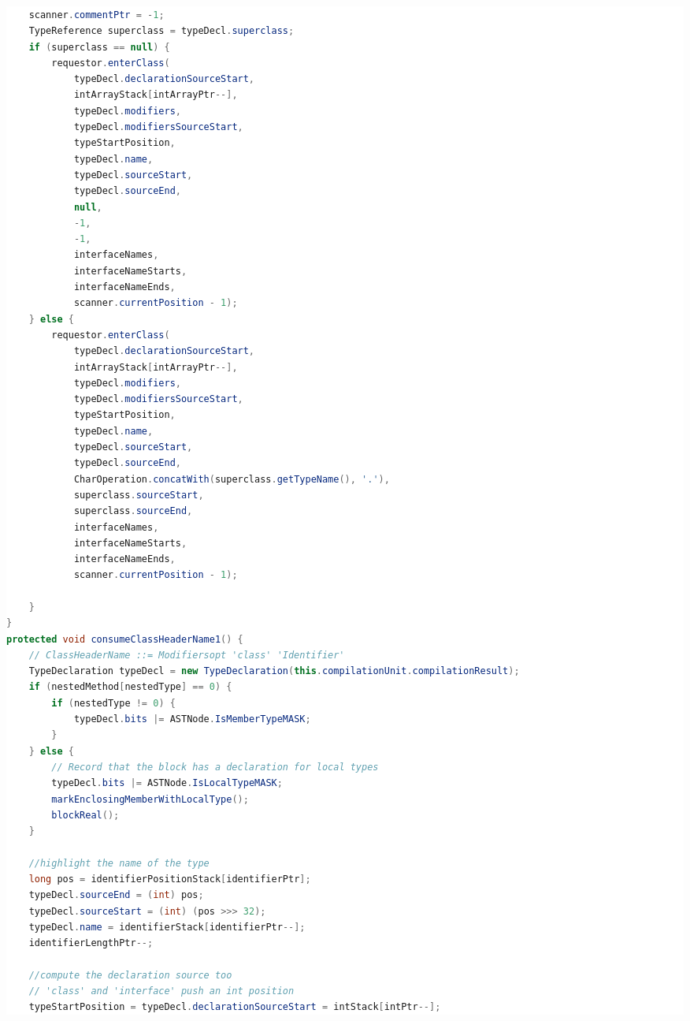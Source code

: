 ```java
	scanner.commentPtr = -1;
	TypeReference superclass = typeDecl.superclass;
	if (superclass == null) {
		requestor.enterClass(
			typeDecl.declarationSourceStart, 
			intArrayStack[intArrayPtr--], 
			typeDecl.modifiers, 
			typeDecl.modifiersSourceStart, 
			typeStartPosition, 
			typeDecl.name, 
			typeDecl.sourceStart, 
			typeDecl.sourceEnd, 
			null, 
			-1, 
			-1, 
			interfaceNames, 
			interfaceNameStarts, 
			interfaceNameEnds, 
			scanner.currentPosition - 1); 
	} else {
		requestor.enterClass(
			typeDecl.declarationSourceStart, 
			intArrayStack[intArrayPtr--], 
			typeDecl.modifiers, 
			typeDecl.modifiersSourceStart, 
			typeStartPosition, 
			typeDecl.name, 
			typeDecl.sourceStart, 
			typeDecl.sourceEnd, 
			CharOperation.concatWith(superclass.getTypeName(), '.'), 
			superclass.sourceStart, 
			superclass.sourceEnd, 
			interfaceNames, 
			interfaceNameStarts, 
			interfaceNameEnds, 
			scanner.currentPosition - 1); 

	}
}
protected void consumeClassHeaderName1() {
	// ClassHeaderName ::= Modifiersopt 'class' 'Identifier'
	TypeDeclaration typeDecl = new TypeDeclaration(this.compilationUnit.compilationResult);
	if (nestedMethod[nestedType] == 0) {
		if (nestedType != 0) {
			typeDecl.bits |= ASTNode.IsMemberTypeMASK;
		}
	} else {
		// Record that the block has a declaration for local types
		typeDecl.bits |= ASTNode.IsLocalTypeMASK;
		markEnclosingMemberWithLocalType();
		blockReal();
	}

	//highlight the name of the type
	long pos = identifierPositionStack[identifierPtr];
	typeDecl.sourceEnd = (int) pos;
	typeDecl.sourceStart = (int) (pos >>> 32);
	typeDecl.name = identifierStack[identifierPtr--];
	identifierLengthPtr--;

	//compute the declaration source too
	// 'class' and 'interface' push an int position
	typeStartPosition = typeDecl.declarationSourceStart = intStack[intPtr--];
```